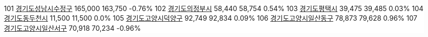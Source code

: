   <tr class="item">
    <td>101</td>
    <td><a href="/apt/경기도성남시수정구">경기도성남시수정구</a></td>
    <td>165,000</td>
    <td>163,750</td>
    <td>-0.76%</td>
  </tr>

  <tr class="item">
    <td>102</td>
    <td><a href="/apt/경기도의정부시">경기도의정부시</a></td>
    <td>58,440</td>
    <td>58,754</td>
    <td>0.54%</td>
  </tr>

  <tr class="item">
    <td>103</td>
    <td><a href="/apt/경기도평택시">경기도평택시</a></td>
    <td>39,475</td>
    <td>39,485</td>
    <td>0.03%</td>
  </tr>

  <tr class="item">
    <td>104</td>
    <td><a href="/apt/경기도동두천시">경기도동두천시</a></td>
    <td>11,500</td>
    <td>11,500</td>
    <td>0.0%</td>
  </tr>

  <tr class="item">
    <td>105</td>
    <td><a href="/apt/경기도고양시덕양구">경기도고양시덕양구</a></td>
    <td>92,749</td>
    <td>92,834</td>
    <td>0.09%</td>
  </tr>

  <tr class="item">
    <td>106</td>
    <td><a href="/apt/경기도고양시일산동구">경기도고양시일산동구</a></td>
    <td>78,873</td>
    <td>79,628</td>
    <td>0.96%</td>
  </tr>

  <tr class="item">
    <td>107</td>
    <td><a href="/apt/경기도고양시일산서구">경기도고양시일산서구</a></td>
    <td>70,918</td>
    <td>70,234</td>
    <td>-0.96%</td>
  </tr>
